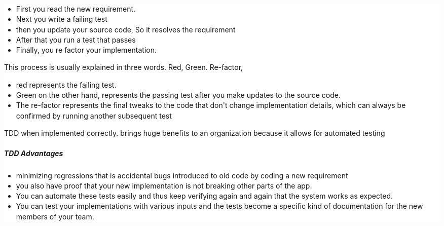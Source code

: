 - First you read the new requirement.
- Next you write a failing test
- then you update your source code, So it resolves the requirement 
- After that you run a test that passes 
- Finally, you re factor your implementation.  

This process is usually explained in three words. Red, Green. Re-factor,   

- red represents the failing test.
- Green on the other hand, represents the passing test after you make updates to the source code. 
- The re-factor represents the final tweaks to the code that don't change implementation details, which can always be confirmed by running another subsequent test

TDD when implemented correctly. brings huge benefits to an organization because it allows for automated testing 

##### TDD Advantages

- minimizing regressions that is accidental bugs introduced to old code by coding a new requirement
- you also have proof that your new implementation is not breaking other parts of the app.
- You can automate these tests easily and thus keep verifying again and again that the system works as expected.
- You can test your implementations with various inputs and the tests become a specific kind of documentation for the new members of your team. 